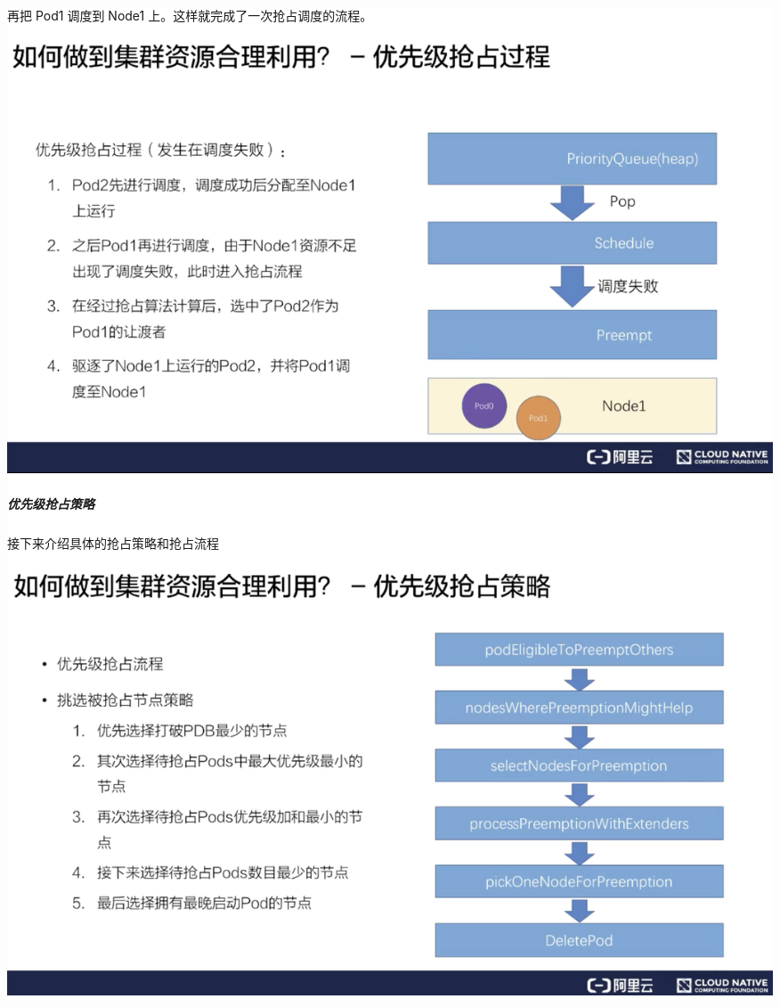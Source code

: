 再把 Pod1 调度到 Node1 上。这样就完成了一次抢占调度的流程。

![](../../assets/images/Kubernetes/attachments/[K8S入门]调度和资源管理_image_26.png)

##### 优先级抢占策略

接下来介绍具体的抢占策略和抢占流程

![](../../assets/images/Kubernetes/attachments/[K8S入门]调度和资源管理_image_27.png)
